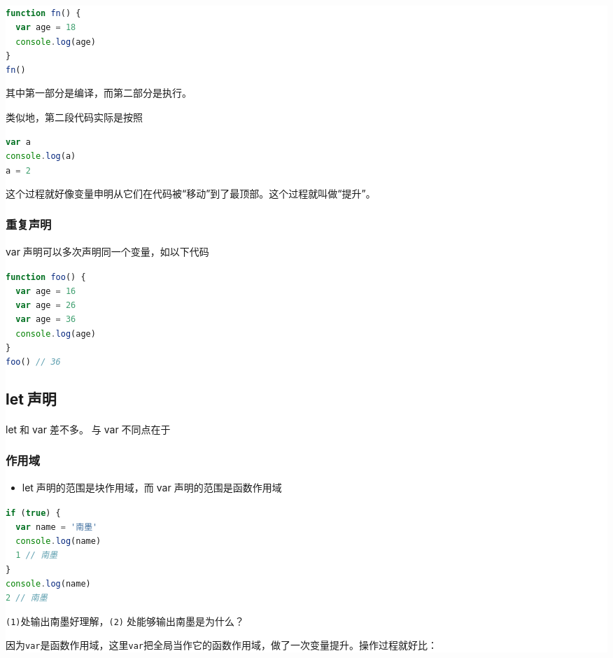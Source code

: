 ```js
function fn() {
  var age = 18
  console.log(age)
}
fn()
```

其中第一部分是编译，而第二部分是执行。

类似地，第二段代码实际是按照

```js
var a
console.log(a)
a = 2
```

这个过程就好像变量申明从它们在代码被“移动”到了最顶部。这个过程就叫做“提升”。

### 重复声明

var 声明可以多次声明同一个变量，如以下代码

```js
function foo() {
  var age = 16
  var age = 26
  var age = 36
  console.log(age)
}
foo() // 36
```

## let 声明

let 和 var 差不多。
与 var 不同点在于

### 作用域

- let 声明的范围是块作用域，而 var 声明的范围是函数作用域

```js
if (true) {
  var name = '南墨'
  console.log(name)
  1 // 南墨
}
console.log(name)
2 // 南墨
```

`(1)`处输出南墨好理解，`(2)` 处能够输出南墨是为什么？

因为`var`是函数作用域，这里`var`把全局当作它的函数作用域，做了一次变量提升。操作过程就好比：

